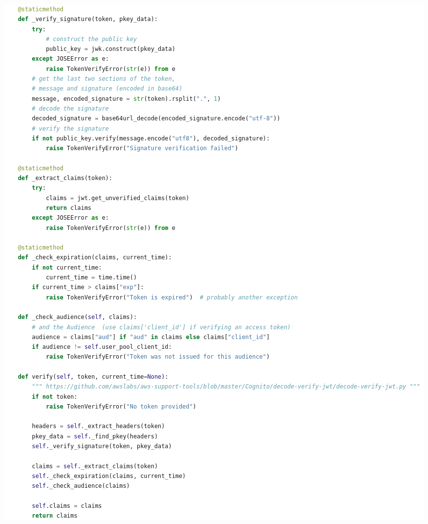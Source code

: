 ```py 
    @staticmethod
    def _verify_signature(token, pkey_data):
        try:
            # construct the public key
            public_key = jwk.construct(pkey_data)
        except JOSEError as e:
            raise TokenVerifyError(str(e)) from e
        # get the last two sections of the token,
        # message and signature (encoded in base64)
        message, encoded_signature = str(token).rsplit(".", 1)
        # decode the signature
        decoded_signature = base64url_decode(encoded_signature.encode("utf-8"))
        # verify the signature
        if not public_key.verify(message.encode("utf8"), decoded_signature):
            raise TokenVerifyError("Signature verification failed")

    @staticmethod
    def _extract_claims(token):
        try:
            claims = jwt.get_unverified_claims(token)
            return claims
        except JOSEError as e:
            raise TokenVerifyError(str(e)) from e

    @staticmethod
    def _check_expiration(claims, current_time):
        if not current_time:
            current_time = time.time()
        if current_time > claims["exp"]:
            raise TokenVerifyError("Token is expired")  # probably another exception

    def _check_audience(self, claims):
        # and the Audience  (use claims['client_id'] if verifying an access token)
        audience = claims["aud"] if "aud" in claims else claims["client_id"]
        if audience != self.user_pool_client_id:
            raise TokenVerifyError("Token was not issued for this audience")

    def verify(self, token, current_time=None):
        """ https://github.com/awslabs/aws-support-tools/blob/master/Cognito/decode-verify-jwt/decode-verify-jwt.py """
        if not token:
            raise TokenVerifyError("No token provided")

        headers = self._extract_headers(token)
        pkey_data = self._find_pkey(headers)
        self._verify_signature(token, pkey_data)

        claims = self._extract_claims(token)
        self._check_expiration(claims, current_time)
        self._check_audience(claims)

        self.claims = claims 
        return claims
```

